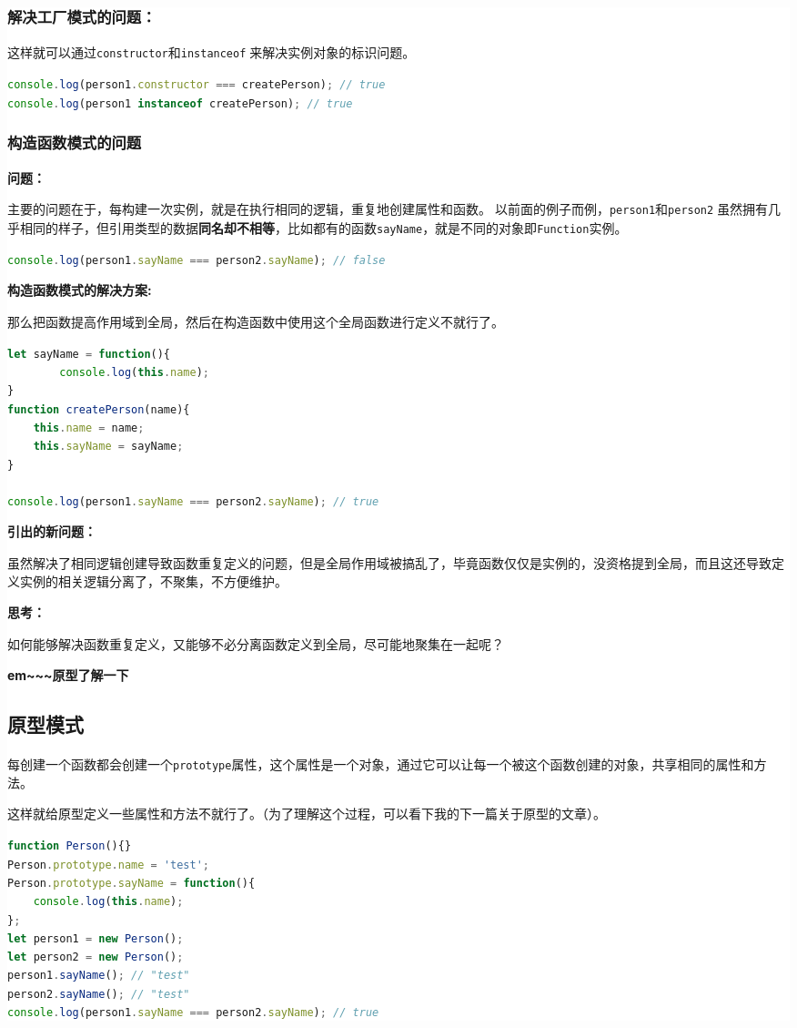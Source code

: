 ### **解决工厂模式的问题：**

这样就可以通过`constructor`和`instanceof` 来解决实例对象的标识问题。

```js
console.log(person1.constructor === createPerson); // true
console.log(person1 instanceof createPerson); // true
```

### 构造函数模式的问题

**问题：**

主要的问题在于，每构建一次实例，就是在执行相同的逻辑，重复地创建属性和函数。 以前面的例子而例，`person1`和`person2` 虽然拥有几乎相同的样子，但引用类型的数据**同名却不相等**，比如都有的函数`sayName`，就是不同的对象即`Function`实例。

```js
console.log(person1.sayName === person2.sayName); // false
```

**构造函数模式的解决方案:**

那么把函数提高作用域到全局，然后在构造函数中使用这个全局函数进行定义不就行了。

```jsx
let sayName = function(){
		console.log(this.name);
}
function createPerson(name){
	this.name = name;
	this.sayName = sayName;
}

console.log(person1.sayName === person2.sayName); // true
```

**引出的新问题：**

虽然解决了相同逻辑创建导致函数重复定义的问题，但是全局作用域被搞乱了，毕竟函数仅仅是实例的，没资格提到全局，而且这还导致定义实例的相关逻辑分离了，不聚集，不方便维护。

**思考：**

如何能够解决函数重复定义，又能够不必分离函数定义到全局，尽可能地聚集在一起呢？

**em~~~原型了解一下**

## 原型模式

每创建一个函数都会创建一个`prototype`属性，这个属性是一个对象，通过它可以让每一个被这个函数创建的对象，共享相同的属性和方法。

这样就给原型定义一些属性和方法不就行了。（为了理解这个过程，可以看下我的下一篇关于原型的文章）。

```jsx
function Person(){}
Person.prototype.name = 'test';
Person.prototype.sayName = function(){
    console.log(this.name);
};
let person1 = new Person();
let person2 = new Person();
person1.sayName(); // "test"
person2.sayName(); // "test"
console.log(person1.sayName === person2.sayName); // true
```

